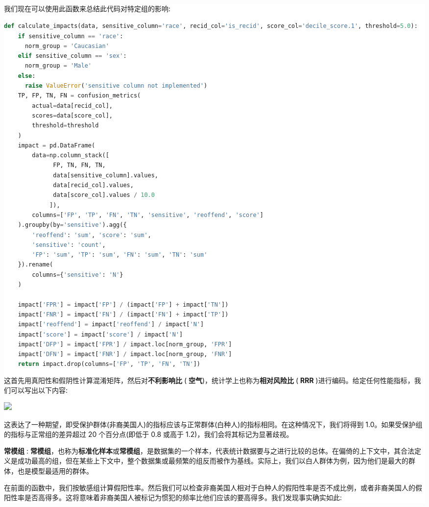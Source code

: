 
我们现在可以使用此函数来总结此代码对特定组的影响:

```py
def calculate_impacts(data, sensitive_column='race', recid_col='is_recid', score_col='decile_score.1', threshold=5.0):
    if sensitive_column == 'race':
      norm_group = 'Caucasian'
    elif sensitive_column == 'sex':
      norm_group = 'Male'
    else:
      raise ValueError('sensitive column not implemented')
    TP, FP, TN, FN = confusion_metrics(
        actual=data[recid_col],
        scores=data[score_col],
        threshold=threshold
    )
    impact = pd.DataFrame(
        data=np.column_stack([
              FP, TN, FN, TN,
              data[sensitive_column].values, 
              data[recid_col].values,
              data[score_col].values / 10.0
             ]),
        columns=['FP', 'TP', 'FN', 'TN', 'sensitive', 'reoffend', 'score']
    ).groupby(by='sensitive').agg({
        'reoffend': 'sum', 'score': 'sum',
        'sensitive': 'count', 
        'FP': 'sum', 'TP': 'sum', 'FN': 'sum', 'TN': 'sum'
    }).rename(
        columns={'sensitive': 'N'}
    )

    impact['FPR'] = impact['FP'] / (impact['FP'] + impact['TN'])
    impact['FNR'] = impact['FN'] / (impact['FN'] + impact['TP'])
    impact['reoffend'] = impact['reoffend'] / impact['N']
    impact['score'] = impact['score'] / impact['N']
    impact['DFP'] = impact['FPR'] / impact.loc[norm_group, 'FPR']
    impact['DFN'] = impact['FNR'] / impact.loc[norm_group, 'FNR']
    return impact.drop(columns=['FP', 'TP', 'FN', 'TN'])
```

这首先用真阳性和假阴性计算混淆矩阵，然后对**不利影响比** ( **空气**)，统计学上也称为**相对风险比** ( **RRR** )进行编码。给定任何性能指标，我们可以写出以下内容:

![](assets/4f66e08a-0870-484f-9281-89c9302ac84f.png)

这表达了一种期望，即受保护群体(非裔美国人)的指标应该与正常群体(白种人)的指标相同。在这种情况下，我们将得到 1.0。如果受保护组的指标与正常组的差异超过 20 个百分点(即低于 0.8 或高于 1.2)，我们会将其标记为显著歧视。

**常模组** : **常模组**，也称为**标准化样本**或**常模组**，是数据集的一个样本，代表统计数据要与之进行比较的总体。在偏倚的上下文中，其合法定义是成功最高的组，但在某些上下文中，整个数据集或最频繁的组反而被作为基线。实际上，我们以白人群体为例，因为他们是最大的群体，也是模型最适用的群体。

在前面的函数中，我们按敏感组计算假阳性率。然后我们可以检查非裔美国人相对于白种人的假阳性率是否不成比例，或者非裔美国人的假阳性率是否高得多。这将意味着非裔美国人被标记为惯犯的频率比他们应该的要高得多。我们发现事实确实如此:
